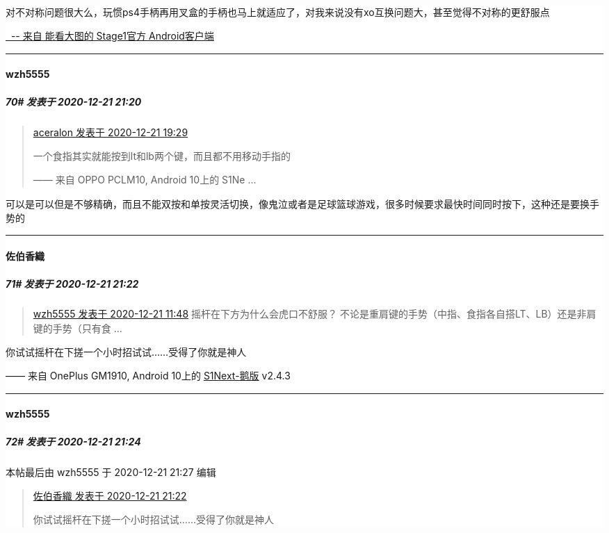 


对不对称问题很大么，玩惯ps4手柄再用叉盒的手柄也马上就适应了，对我来说没有xo互换问题大，甚至觉得不对称的更舒服点

[  -- 来自 能看大图的 Stage1官方 Android客户端](https://www.coolapk.com/apk/140634)







*****

####  wzh5555  
##### 70#       发表于 2020-12-21 21:20



<blockquote><a href="httphttps://bbs.saraba1st.com/2b/forum.php?mod=redirect&amp;goto=findpost&amp;pid=49799520&amp;ptid=1978663" target="_blank">aceralon 发表于 2020-12-21 19:29</a>

一个食指其实就能按到lt和lb两个键，而且都不用移动手指的


—— 来自 OPPO PCLM10, Android 10上的 S1Ne ...</blockquote>
可以是可以但是不够精确，而且不能双按和单按灵活切换，像鬼泣或者是足球篮球游戏，很多时候要求最快时间同时按下，这种还是要换手势的







*****

####  佐伯香織  
##### 71#       发表于 2020-12-21 21:22



<blockquote><a href="httphttps://bbs.saraba1st.com/2b/forum.php?mod=redirect&amp;goto=findpost&amp;pid=49794369&amp;ptid=1978663" target="_blank">wzh5555 发表于 2020-12-21 11:48</a>
摇杆在下方为什么会虎口不舒服？ 不论是重肩键的手势（中指、食指各自搭LT、LB）还是非肩键的手势（只有食 ...</blockquote>
你试试摇杆在下搓一个小时招试试……受得了你就是神人

—— 来自 OnePlus GM1910, Android 10上的 [S1Next-鹅版](https://github.com/ykrank/S1-Next/releases) v2.4.3







*****

####  wzh5555  
##### 72#       发表于 2020-12-21 21:24



 本帖最后由 wzh5555 于 2020-12-21 21:27 编辑 
<blockquote><a href="httphttps://bbs.saraba1st.com/2b/forum.php?mod=redirect&amp;goto=findpost&amp;pid=49800818&amp;ptid=1978663" target="_blank">佐伯香織 发表于 2020-12-21 21:22</a>

你试试摇杆在下搓一个小时招试试……受得了你就是神人
